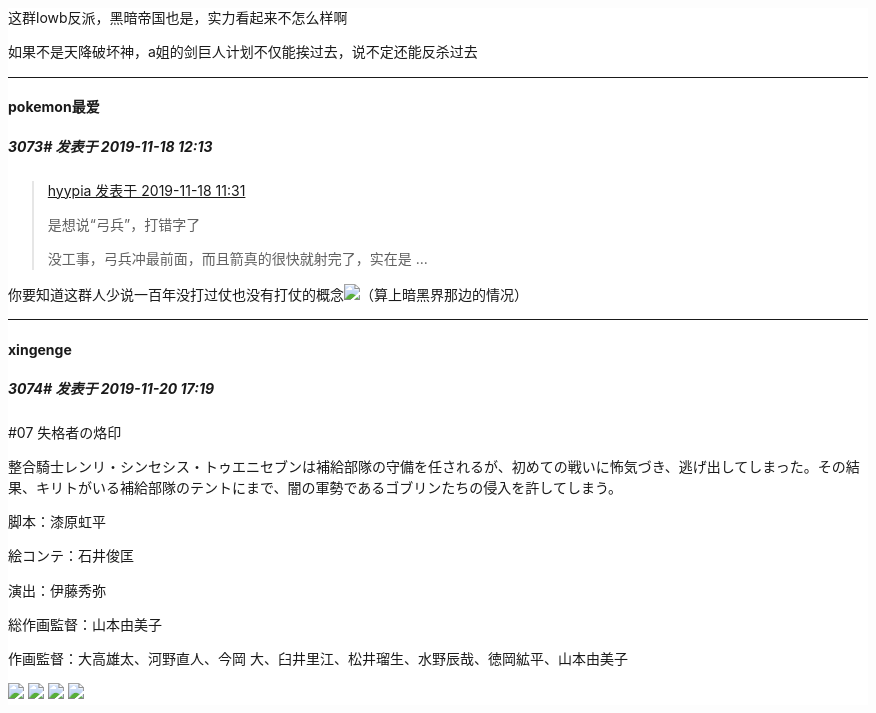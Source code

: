 


这群lowb反派，黑暗帝国也是，实力看起来不怎么样啊

如果不是天降破坏神，a姐的剑巨人计划不仅能挨过去，说不定还能反杀过去







-----

####  pokemon最爱  
##### 3073#       发表于 2019-11-18 12:13



<blockquote><a href="httphttps://bbs.saraba1st.com/2b/forum.php?mod=redirect&amp;goto=findpost&amp;pid=45545471&amp;ptid=1550732" target="_blank">hyypia 发表于 2019-11-18 11:31</a>

是想说“弓兵”，打错字了


没工事，弓兵冲最前面，而且箭真的很快就射完了，实在是 ...</blockquote>
你要知道这群人少说一百年没打过仗也没有打仗的概念<img src="https://static.saraba1st.com/image/smiley/face2017/067.png" referrerpolicy="no-referrer">（算上暗黑界那边的情况）







-----

####  xingenge  
##### 3074#       发表于 2019-11-20 17:19




#07 失格者の烙印


整合騎士レンリ・シンセシス・トゥエニセブンは補給部隊の守備を任されるが、初めての戦いに怖気づき、逃げ出してしまった。その結果、キリトがいる補給部隊のテントにまで、闇の軍勢であるゴブリンたちの侵入を許してしまう。


脚本：漆原虹平

絵コンテ：石井俊匡

演出：伊藤秀弥

総作画監督：山本由美子

作画監督：大高雄太、河野直人、今岡 大、臼井里江、松井瑠生、水野辰哉、徳岡絋平、山本由美子

<img src="http://wx4.sinaimg.cn/large/740ca5e5gy1g94lvtb40dj20xc0iracu.jpg" referrerpolicy="no-referrer">
<img src="http://wx3.sinaimg.cn/large/740ca5e5gy1g94lvtd5otj20xc0irwhu.jpg" referrerpolicy="no-referrer">
<img src="http://wx1.sinaimg.cn/large/740ca5e5gy1g94lvteji7j20xc0ir77p.jpg" referrerpolicy="no-referrer">
<img src="http://wx4.sinaimg.cn/large/740ca5e5gy1g94lvtgxtij20xc0irq77.jpg" referrerpolicy="no-referrer">
